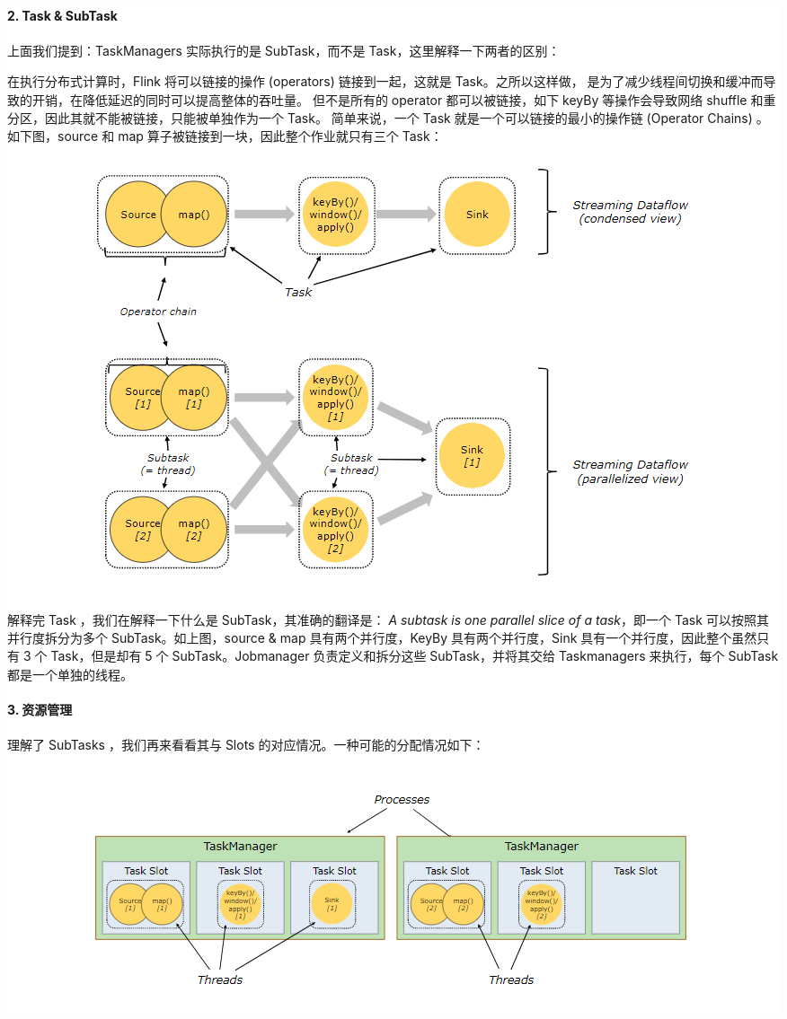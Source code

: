 #### 2. Task & SubTask

上面我们提到：TaskManagers 实际执行的是 SubTask，而不是 Task，这里解释一下两者的区别：

在执行分布式计算时，Flink 将可以链接的操作 (operators) 链接到一起，这就是 Task。之所以这样做， 是为了减少线程间切换和缓冲而导致的开销，在降低延迟的同时可以提高整体的吞吐量。 但不是所有的 operator 都可以被链接，如下 keyBy 等操作会导致网络 shuffle 和重分区，因此其就不能被链接，只能被单独作为一个 Task。  简单来说，一个 Task 就是一个可以链接的最小的操作链 (Operator Chains) 。如下图，source 和 map 算子被链接到一块，因此整个作业就只有三个 Task：

<div align="center"> <img src="pictures/flink-task-subtask.png"/> </div>


解释完 Task ，我们在解释一下什么是 SubTask，其准确的翻译是： *A subtask is one parallel slice of a task*，即一个 Task 可以按照其并行度拆分为多个 SubTask。如上图，source & map 具有两个并行度，KeyBy 具有两个并行度，Sink 具有一个并行度，因此整个虽然只有 3 个 Task，但是却有 5 个 SubTask。Jobmanager 负责定义和拆分这些 SubTask，并将其交给 Taskmanagers 来执行，每个 SubTask 都是一个单独的线程。

#### 3. 资源管理

理解了 SubTasks ，我们再来看看其与 Slots 的对应情况。一种可能的分配情况如下：

<div align="center"> <img src="pictures/flink-tasks-slots.png"/> </div>
